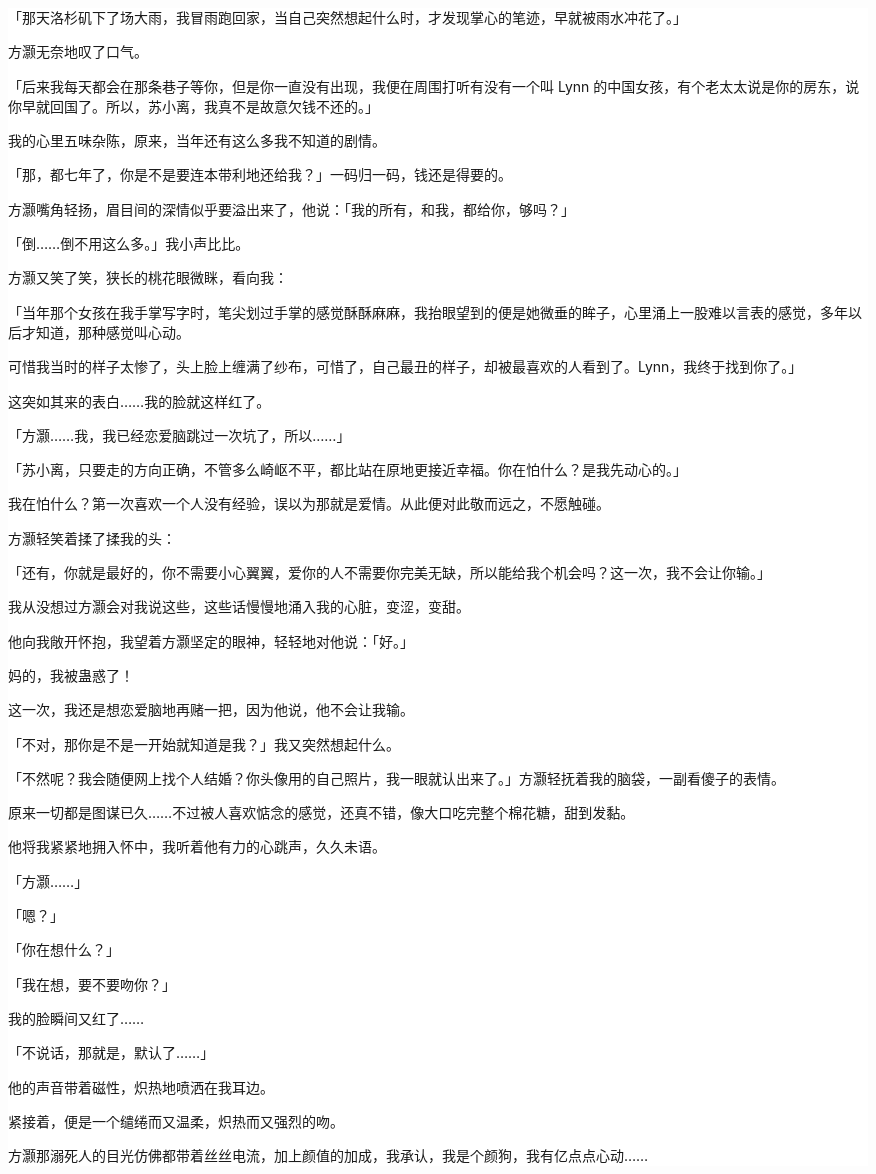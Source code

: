 「那天洛杉矶下了场大雨，我冒雨跑回家，当自己突然想起什么时，才发现掌心的笔迹，早就被雨水冲花了。」

方灏无奈地叹了口气。

「后来我每天都会在那条巷子等你，但是你一直没有出现，我便在周围打听有没有一个叫 Lynn 的中国女孩，有个老太太说是你的房东，说你早就回国了。所以，苏小离，我真不是故意欠钱不还的。」

我的心里五味杂陈，原来，当年还有这么多我不知道的剧情。

「那，都七年了，你是不是要连本带利地还给我？」一码归一码，钱还是得要的。

方灏嘴角轻扬，眉目间的深情似乎要溢出来了，他说：「我的所有，和我，都给你，够吗？」

「倒……倒不用这么多。」我小声比比。

方灏又笑了笑，狭长的桃花眼微眯，看向我：

「当年那个女孩在我手掌写字时，笔尖划过手掌的感觉酥酥麻麻，我抬眼望到的便是她微垂的眸子，心里涌上一股难以言表的感觉，多年以后才知道，那种感觉叫心动。

可惜我当时的样子太惨了，头上脸上缠满了纱布，可惜了，自己最丑的样子，却被最喜欢的人看到了。Lynn，我终于找到你了。」

这突如其来的表白……我的脸就这样红了。

「方灏……我，我已经恋爱脑跳过一次坑了，所以……」

「苏小离，只要走的方向正确，不管多么崎岖不平，都比站在原地更接近幸福。你在怕什么？是我先动心的。」

我在怕什么？第一次喜欢一个人没有经验，误以为那就是爱情。从此便对此敬而远之，不愿触碰。

方灏轻笑着揉了揉我的头：

「还有，你就是最好的，你不需要小心翼翼，爱你的人不需要你完美无缺，所以能给我个机会吗？这一次，我不会让你输。」

我从没想过方灏会对我说这些，这些话慢慢地涌入我的心脏，变涩，变甜。

他向我敞开怀抱，我望着方灏坚定的眼神，轻轻地对他说：「好。」

妈的，我被蛊惑了！

这一次，我还是想恋爱脑地再赌一把，因为他说，他不会让我输。

「不对，那你是不是一开始就知道是我？」我又突然想起什么。

「不然呢？我会随便网上找个人结婚？你头像用的自己照片，我一眼就认出来了。」方灏轻抚着我的脑袋，一副看傻子的表情。

原来一切都是图谋已久……不过被人喜欢惦念的感觉，还真不错，像大口吃完整个棉花糖，甜到发黏。

他将我紧紧地拥入怀中，我听着他有力的心跳声，久久未语。

「方灏……」

「嗯？」

「你在想什么？」

「我在想，要不要吻你？」

我的脸瞬间又红了……

「不说话，那就是，默认了……」

他的声音带着磁性，炽热地喷洒在我耳边。

紧接着，便是一个缱绻而又温柔，炽热而又强烈的吻。

方灏那溺死人的目光仿佛都带着丝丝电流，加上颜值的加成，我承认，我是个颜狗，我有亿点点心动……
